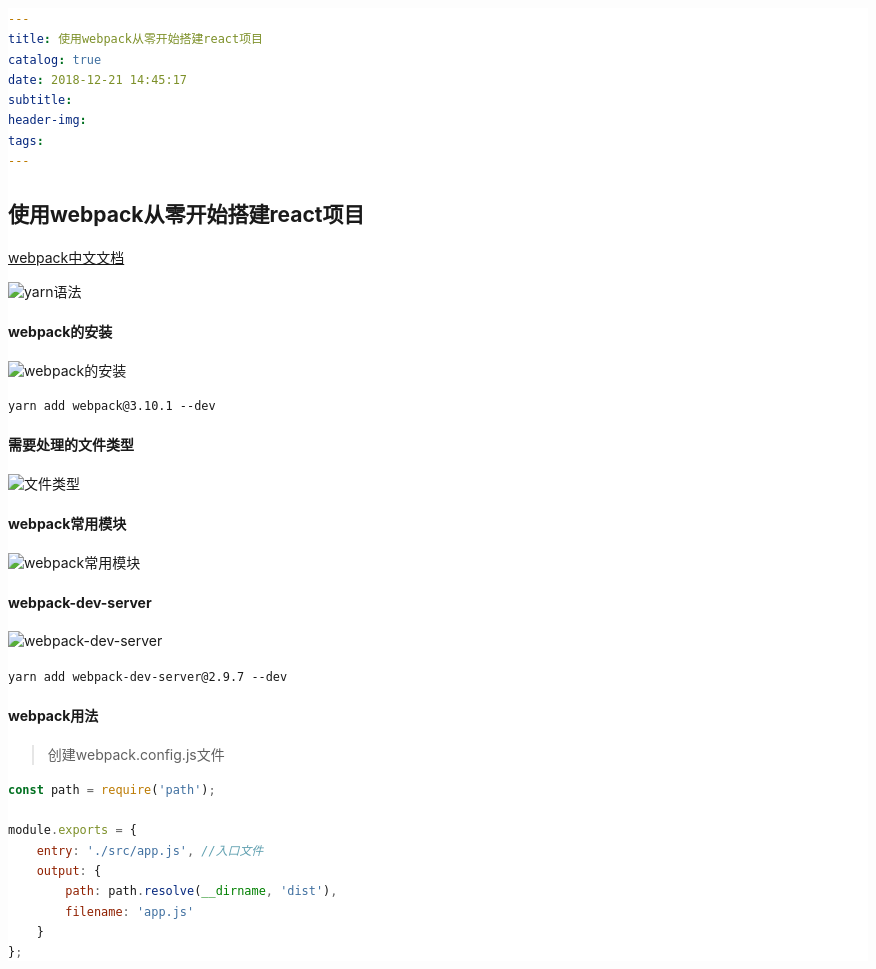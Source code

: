```yaml
---
title: 使用webpack从零开始搭建react项目
catalog: true
date: 2018-12-21 14:45:17
subtitle:
header-img:
tags:
---
```


## 使用webpack从零开始搭建react项目

[webpack中文文档](https://webpack.docschina.org/)

![yarn语法](https://note.youdao.com/yws/res/16810/WEBRESOURCE5e9deae4ba81f2d9d1631772395a9a40)

#### webpack的安装

![webpack的安装](https://note.youdao.com/yws/res/16815/WEBRESOURCE952f785a54e37cc1cbd1c0cb168a7dd5)

```
yarn add webpack@3.10.1 --dev
```
#### 需要处理的文件类型

![文件类型](https://note.youdao.com/yws/res/16821/WEBRESOURCEe3931234abcfdb25f16f6f72a75893fb)

#### webpack常用模块

![webpack常用模块](https://note.youdao.com/yws/res/16827/WEBRESOURCE26f6eb42de497c5d062a8eca60e2a1ea)

#### webpack-dev-server

![webpack-dev-server](https://note.youdao.com/yws/res/16832/WEBRESOURCE5dcf8d2cd6c1af757623e5d31892ceac)

```
yarn add webpack-dev-server@2.9.7 --dev
```


#### webpack用法

> 创建webpack.config.js文件

```js
const path = require('path');

module.exports = {
    entry: './src/app.js', //入口文件
    output: {
        path: path.resolve(__dirname, 'dist'),
        filename: 'app.js'
    }
};
```
